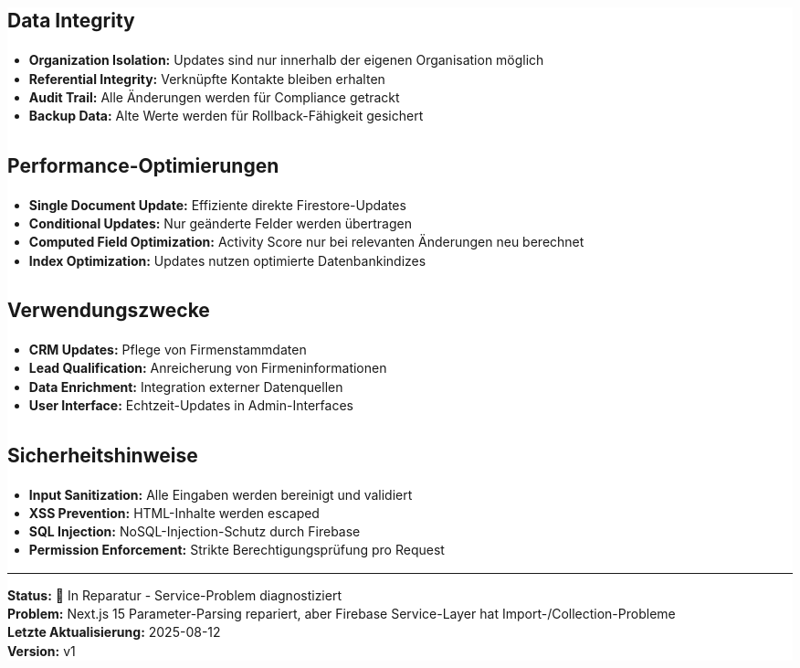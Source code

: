 ## Data Integrity
- **Organization Isolation:** Updates sind nur innerhalb der eigenen Organisation möglich
- **Referential Integrity:** Verknüpfte Kontakte bleiben erhalten
- **Audit Trail:** Alle Änderungen werden für Compliance getrackt
- **Backup Data:** Alte Werte werden für Rollback-Fähigkeit gesichert

## Performance-Optimierungen
- **Single Document Update:** Effiziente direkte Firestore-Updates
- **Conditional Updates:** Nur geänderte Felder werden übertragen
- **Computed Field Optimization:** Activity Score nur bei relevanten Änderungen neu berechnet
- **Index Optimization:** Updates nutzen optimierte Datenbankindizes

## Verwendungszwecke
- **CRM Updates:** Pflege von Firmenstammdaten
- **Lead Qualification:** Anreicherung von Firmeninformationen
- **Data Enrichment:** Integration externer Datenquellen
- **User Interface:** Echtzeit-Updates in Admin-Interfaces

## Sicherheitshinweise
- **Input Sanitization:** Alle Eingaben werden bereinigt und validiert
- **XSS Prevention:** HTML-Inhalte werden escaped
- **SQL Injection:** NoSQL-Injection-Schutz durch Firebase
- **Permission Enforcement:** Strikte Berechtigungsprüfung pro Request

---
**Status:** 🔄 In Reparatur - Service-Problem diagnostiziert  
**Problem:** Next.js 15 Parameter-Parsing repariert, aber Firebase Service-Layer hat Import-/Collection-Probleme  
**Letzte Aktualisierung:** 2025-08-12  
**Version:** v1
